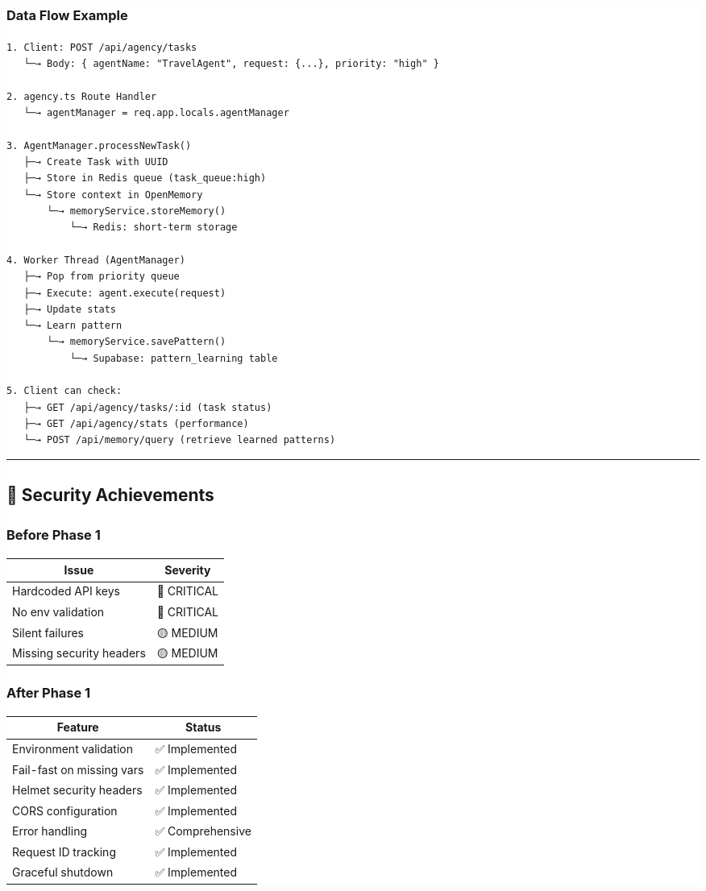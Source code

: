 ### Data Flow Example

```
1. Client: POST /api/agency/tasks
   └─→ Body: { agentName: "TravelAgent", request: {...}, priority: "high" }

2. agency.ts Route Handler
   └─→ agentManager = req.app.locals.agentManager

3. AgentManager.processNewTask()
   ├─→ Create Task with UUID
   ├─→ Store in Redis queue (task_queue:high)
   └─→ Store context in OpenMemory
       └─→ memoryService.storeMemory()
           └─→ Redis: short-term storage

4. Worker Thread (AgentManager)
   ├─→ Pop from priority queue
   ├─→ Execute: agent.execute(request)
   ├─→ Update stats
   └─→ Learn pattern
       └─→ memoryService.savePattern()
           └─→ Supabase: pattern_learning table

5. Client can check:
   ├─→ GET /api/agency/tasks/:id (task status)
   ├─→ GET /api/agency/stats (performance)
   └─→ POST /api/memory/query (retrieve learned patterns)
```

---

## 🔐 Security Achievements

### Before Phase 1

| Issue | Severity |
|-------|----------|
| Hardcoded API keys | 🔴 CRITICAL |
| No env validation | 🔴 CRITICAL |
| Silent failures | 🟡 MEDIUM |
| Missing security headers | 🟡 MEDIUM |

### After Phase 1

| Feature | Status |
|---------|--------|
| Environment validation | ✅ Implemented |
| Fail-fast on missing vars | ✅ Implemented |
| Helmet security headers | ✅ Implemented |
| CORS configuration | ✅ Implemented |
| Error handling | ✅ Comprehensive |
| Request ID tracking | ✅ Implemented |
| Graceful shutdown | ✅ Implemented |

